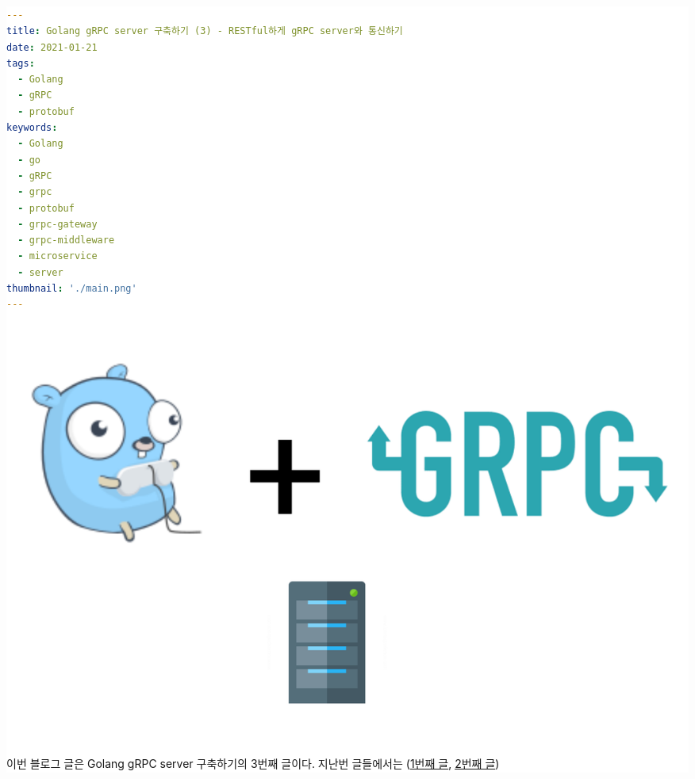 ```yaml
---
title: Golang gRPC server 구축하기 (3) - RESTful하게 gRPC server와 통신하기
date: 2021-01-21
tags:
  - Golang
  - gRPC
  - protobuf
keywords:
  - Golang
  - go
  - gRPC
  - grpc
  - protobuf
  - grpc-gateway
  - grpc-middleware
  - microservice
  - server
thumbnail: './main.png'
---
```


![main](./main.png)

이번 블로그 글은 Golang gRPC server 구축하기의 3번째 글이다. 지난번 글들에서는 ([1번째 글](https://devjin-blog.com/golang-grpc-server-1/), [2번째 글](https://devjin-blog.com/golang-grpc-server-2/))
